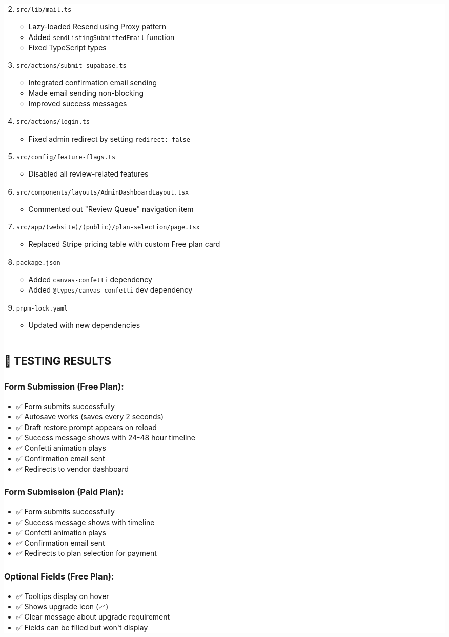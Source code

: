 2. `src/lib/mail.ts`
   - Lazy-loaded Resend using Proxy pattern
   - Added `sendListingSubmittedEmail` function
   - Fixed TypeScript types

3. `src/actions/submit-supabase.ts`
   - Integrated confirmation email sending
   - Made email sending non-blocking
   - Improved success messages

4. `src/actions/login.ts`
   - Fixed admin redirect by setting `redirect: false`

5. `src/config/feature-flags.ts`
   - Disabled all review-related features

6. `src/components/layouts/AdminDashboardLayout.tsx`
   - Commented out "Review Queue" navigation item

7. `src/app/(website)/(public)/plan-selection/page.tsx`
   - Replaced Stripe pricing table with custom Free plan card

8. `package.json`
   - Added `canvas-confetti` dependency
   - Added `@types/canvas-confetti` dev dependency

9. `pnpm-lock.yaml`
   - Updated with new dependencies

---

## 🧪 TESTING RESULTS

### Form Submission (Free Plan):
- ✅ Form submits successfully
- ✅ Autosave works (saves every 2 seconds)
- ✅ Draft restore prompt appears on reload
- ✅ Success message shows with 24-48 hour timeline
- ✅ Confetti animation plays
- ✅ Confirmation email sent
- ✅ Redirects to vendor dashboard

### Form Submission (Paid Plan):
- ✅ Form submits successfully
- ✅ Success message shows with timeline
- ✅ Confetti animation plays
- ✅ Confirmation email sent
- ✅ Redirects to plan selection for payment

### Optional Fields (Free Plan):
- ✅ Tooltips display on hover
- ✅ Shows upgrade icon (📈)
- ✅ Clear message about upgrade requirement
- ✅ Fields can be filled but won't display

